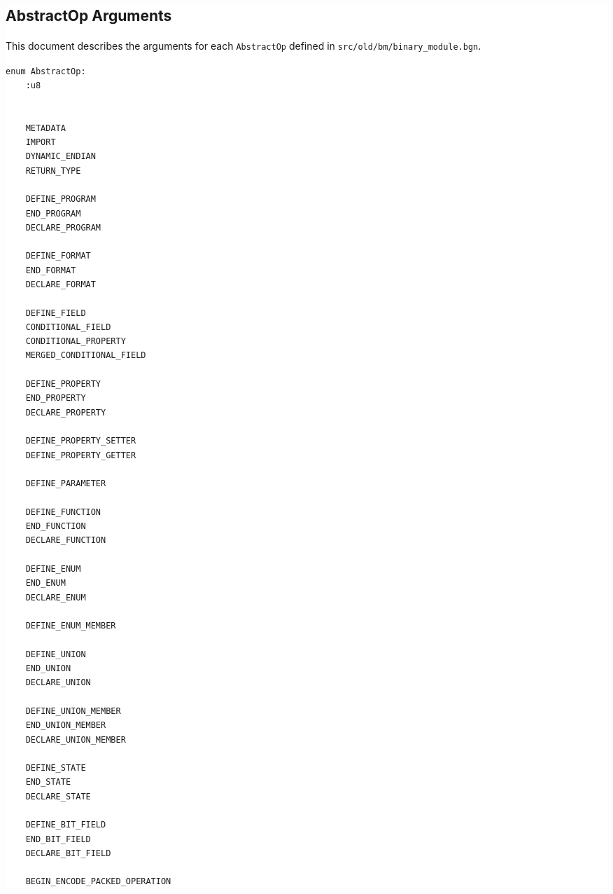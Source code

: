 ## AbstractOp Arguments

This document describes the arguments for each `AbstractOp` defined in `src/old/bm/binary_module.bgn`.

```
enum AbstractOp:
    :u8


    METADATA
    IMPORT
    DYNAMIC_ENDIAN
    RETURN_TYPE

    DEFINE_PROGRAM
    END_PROGRAM
    DECLARE_PROGRAM

    DEFINE_FORMAT
    END_FORMAT
    DECLARE_FORMAT

    DEFINE_FIELD
    CONDITIONAL_FIELD
    CONDITIONAL_PROPERTY
    MERGED_CONDITIONAL_FIELD

    DEFINE_PROPERTY
    END_PROPERTY
    DECLARE_PROPERTY

    DEFINE_PROPERTY_SETTER
    DEFINE_PROPERTY_GETTER

    DEFINE_PARAMETER

    DEFINE_FUNCTION
    END_FUNCTION
    DECLARE_FUNCTION

    DEFINE_ENUM
    END_ENUM
    DECLARE_ENUM

    DEFINE_ENUM_MEMBER

    DEFINE_UNION
    END_UNION
    DECLARE_UNION

    DEFINE_UNION_MEMBER
    END_UNION_MEMBER
    DECLARE_UNION_MEMBER

    DEFINE_STATE
    END_STATE
    DECLARE_STATE

    DEFINE_BIT_FIELD
    END_BIT_FIELD
    DECLARE_BIT_FIELD

    BEGIN_ENCODE_PACKED_OPERATION
```